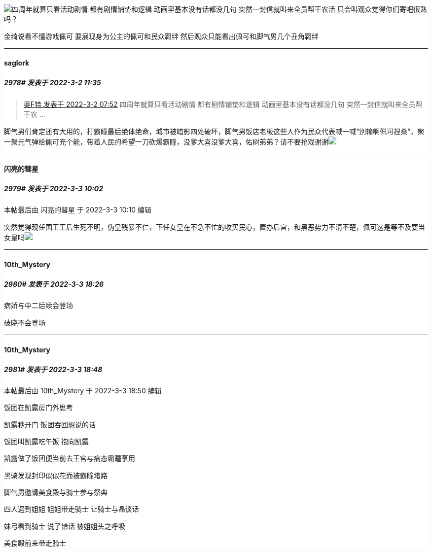 <img src="https://static.saraba1st.com/image/smiley/face2017/067.png" referrerpolicy="no-referrer">四周年就算只看活动剧情 都有剧情铺垫和逻辑 动画里基本没有话都没几句 突然一封信就叫来全员帮干农活 只会叫观众觉得你们寄吧很熟吗？ 

金绮说看不懂游戏佩可 要展现身为公主的佩可和民众羁绊 然后观众只能看出佩可和脚气男几个丑角羁绊

*****

####  saglork  
##### 2978#       发表于 2022-3-2 11:35

<blockquote><a href="httphttps://bbs.saraba1st.com/2b/forum.php?mod=redirect&amp;goto=findpost&amp;pid=54884026&amp;ptid=1811126" target="_blank">奥F特 发表于 2022-3-2 07:52</a>
四周年就算只看活动剧情 都有剧情铺垫和逻辑 动画里基本没有话都没几句 突然一封信就叫来全员帮干农 ...</blockquote>
脚气男们肯定还有大用的，打霸瞳最后绝体绝命，城市被暗影四处破坏，脚气男饭店老板这些人作为民众代表喊一喊“别输啊佩可捏桑”，聚一聚元气弹给佩可充个能，带着人民的希望一刀砍爆霸瞳，没爹大喜没爹大喜，佑树弟弟？请不要抢戏谢谢<img src="https://static.saraba1st.com/image/smiley/face2017/065.png" referrerpolicy="no-referrer">

*****

####  闪亮的彗星  
##### 2979#       发表于 2022-3-3 10:02

 本帖最后由 闪亮的彗星 于 2022-3-3 10:10 编辑 

突然觉得现任国王王后生死不明，伪皇残暴不仁，下任女皇在不急不忙的收买民心，置办后宫，和黑恶势力不清不楚，佩可这是等不及要当女皇吗<img src="https://static.saraba1st.com/image/smiley/face2017/112.png" referrerpolicy="no-referrer">

*****

####  10th_Mystery  
##### 2980#       发表于 2022-3-3 18:26

病娇与中二后续会登场

破晓不会登场 

*****

####  10th_Mystery  
##### 2981#       发表于 2022-3-3 18:48

 本帖最后由 10th_Mystery 于 2022-3-3 18:50 编辑 

饭团在凯露房门外思考

凯露秒开门 饭团吞回想说的话

饭团叫凯露吃午饭 抱向凯露

凯露做了饭团便当前去王宫与病态霸瞳享用

黑骑发现封印似似花而被霸瞳堵路

脚气男邀请美食殿与骑士参与祭典

四人遇到姐姐 姐姐带走骑士 让骑士与晶谈话

妹弓看到骑士 说了错话 被姐姐头之呼吸

美食殿前来带走骑士
